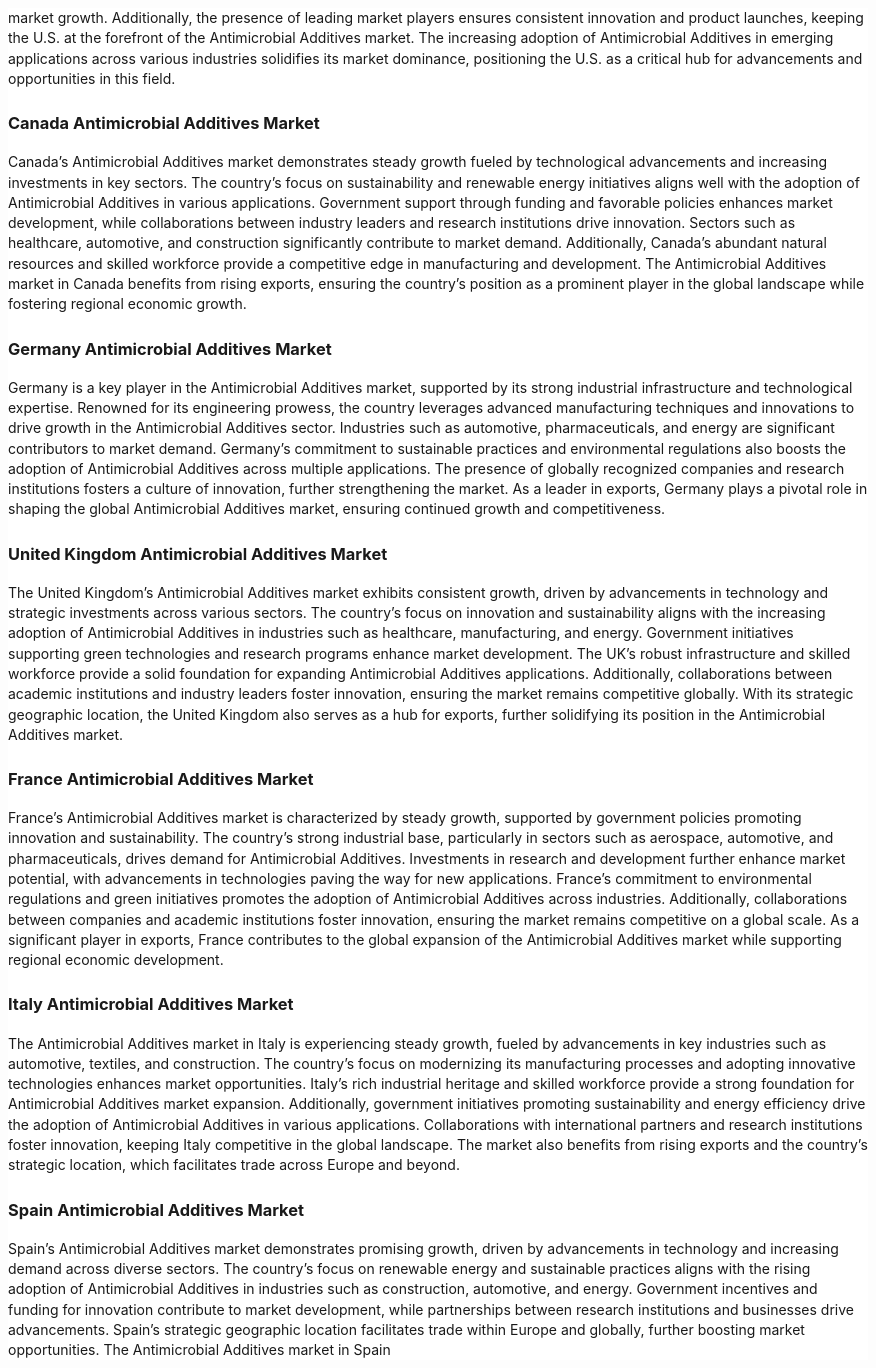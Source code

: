 market growth. Additionally, the presence of leading market players ensures consistent innovation and product launches, keeping the U.S. at the forefront of the Antimicrobial Additives market. The increasing adoption of Antimicrobial Additives in emerging applications across various industries solidifies its market dominance, positioning the U.S. as a critical hub for advancements and opportunities in this field.</p><h3>Canada Antimicrobial Additives Market</h3><p>Canada&rsquo;s Antimicrobial Additives market demonstrates steady growth fueled by technological advancements and increasing investments in key sectors. The country&rsquo;s focus on sustainability and renewable energy initiatives aligns well with the adoption of Antimicrobial Additives in various applications. Government support through funding and favorable policies enhances market development, while collaborations between industry leaders and research institutions drive innovation. Sectors such as healthcare, automotive, and construction significantly contribute to market demand. Additionally, Canada&rsquo;s abundant natural resources and skilled workforce provide a competitive edge in manufacturing and development. The Antimicrobial Additives market in Canada benefits from rising exports, ensuring the country&rsquo;s position as a prominent player in the global landscape while fostering regional economic growth.</p><h3>Germany Antimicrobial Additives Market</h3><p>Germany is a key player in the Antimicrobial Additives market, supported by its strong industrial infrastructure and technological expertise. Renowned for its engineering prowess, the country leverages advanced manufacturing techniques and innovations to drive growth in the Antimicrobial Additives sector. Industries such as automotive, pharmaceuticals, and energy are significant contributors to market demand. Germany&rsquo;s commitment to sustainable practices and environmental regulations also boosts the adoption of Antimicrobial Additives across multiple applications. The presence of globally recognized companies and research institutions fosters a culture of innovation, further strengthening the market. As a leader in exports, Germany plays a pivotal role in shaping the global Antimicrobial Additives market, ensuring continued growth and competitiveness.</p><h3>United Kingdom Antimicrobial Additives Market</h3><p>The United Kingdom&rsquo;s Antimicrobial Additives market exhibits consistent growth, driven by advancements in technology and strategic investments across various sectors. The country&rsquo;s focus on innovation and sustainability aligns with the increasing adoption of Antimicrobial Additives in industries such as healthcare, manufacturing, and energy. Government initiatives supporting green technologies and research programs enhance market development. The UK&rsquo;s robust infrastructure and skilled workforce provide a solid foundation for expanding Antimicrobial Additives applications. Additionally, collaborations between academic institutions and industry leaders foster innovation, ensuring the market remains competitive globally. With its strategic geographic location, the United Kingdom also serves as a hub for exports, further solidifying its position in the Antimicrobial Additives market.</p><h3>France Antimicrobial Additives Market</h3><p>France&rsquo;s Antimicrobial Additives market is characterized by steady growth, supported by government policies promoting innovation and sustainability. The country&rsquo;s strong industrial base, particularly in sectors such as aerospace, automotive, and pharmaceuticals, drives demand for Antimicrobial Additives. Investments in research and development further enhance market potential, with advancements in technologies paving the way for new applications. France&rsquo;s commitment to environmental regulations and green initiatives promotes the adoption of Antimicrobial Additives across industries. Additionally, collaborations between companies and academic institutions foster innovation, ensuring the market remains competitive on a global scale. As a significant player in exports, France contributes to the global expansion of the Antimicrobial Additives market while supporting regional economic development.</p><h3>Italy Antimicrobial Additives Market</h3><p>The Antimicrobial Additives market in Italy is experiencing steady growth, fueled by advancements in key industries such as automotive, textiles, and construction. The country&rsquo;s focus on modernizing its manufacturing processes and adopting innovative technologies enhances market opportunities. Italy&rsquo;s rich industrial heritage and skilled workforce provide a strong foundation for Antimicrobial Additives market expansion. Additionally, government initiatives promoting sustainability and energy efficiency drive the adoption of Antimicrobial Additives in various applications. Collaborations with international partners and research institutions foster innovation, keeping Italy competitive in the global landscape. The market also benefits from rising exports and the country&rsquo;s strategic location, which facilitates trade across Europe and beyond.</p><h3>Spain Antimicrobial Additives Market</h3><p>Spain&rsquo;s Antimicrobial Additives market demonstrates promising growth, driven by advancements in technology and increasing demand across diverse sectors. The country&rsquo;s focus on renewable energy and sustainable practices aligns with the rising adoption of Antimicrobial Additives in industries such as construction, automotive, and energy. Government incentives and funding for innovation contribute to market development, while partnerships between research institutions and businesses drive advancements. Spain&rsquo;s strategic geographic location facilitates trade within Europe and globally, further boosting market opportunities. The Antimicrobial Additives market in Spain
